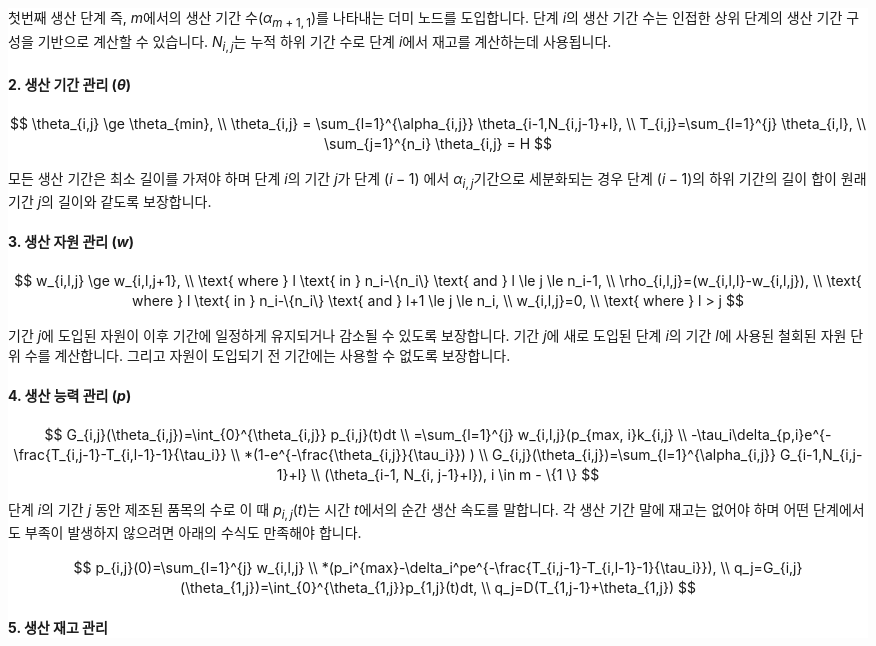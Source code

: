 첫번째 생산 단계 즉, $m$에서의 생산 기간 수$(\alpha_{m+1, 1})$를 나타내는 더미 노드를 도입합니다. 
단계 $i$의 생산 기간 수는 인접한 상위 단계의 생산 기간 구성을 기반으로 계산할 수 있습니다. 
$N_{i,j}$는 누적 하위 기간 수로 단계 $i$에서 재고를 계산하는데 사용됩니다.

#### 2. 생산 기간 관리 ($\theta$)

$$
\theta_{i,j} \ge \theta_{min}, \\
\theta_{i,j} = \sum_{l=1}^{\alpha_{i,j}} \theta_{i-1,N_{i,j-1}+l}, \\
T_{i,j}=\sum_{l=1}^{j} \theta_{i,l}, \\
\sum_{j=1}^{n_i} \theta_{i,j} = H
$$

모든 생산 기간은 최소 길이를 가져야 하며 단계 $i$의 기간 $j$가 단계 $(i-1)$ 에서 
$\alpha_{i,j}$기간으로 세분화되는 경우 단계 $(i-1)$의 하위 기간의 길이 합이 원래 기간 
$j$의 길이와 같도록 보장합니다.

#### 3. 생산 자원 관리 ($w$)

$$
w_{i,l,j} \ge w_{i,l,j+1}, \\ 
\text{ where } l \text{ in } n_i-\{n_i\} \text{ and } l \le j \le n_i-1, \\
\rho_{i,l,j}=(w_{i,l,l}-w_{i,l,j}), \\
\text{ where } l \text{ in } n_i-\{n_i\} \text{ and } l+1 \le j \le n_i, \\
w_{i,l,j}=0, \\
\text{ where } l > j
$$

기간 $j$에 도입된 자원이 이후 기간에 일정하게 유지되거나 감소될 수 있도록 보장합니다. 
기간 $j$에 새로 도입된 단계 $i$의 기간 $l$에 사용된 철회된 자원 단위 수를 계산합니다. 그리고 
자원이 도입되기 전 기간에는 사용할 수 없도록 보장합니다.

#### 4. 생산 능력 관리 ($p$)

$$
G_{i,j}(\theta_{i,j})=\int_{0}^{\theta_{i,j}} p_{i,j}(t)dt \\
=\sum_{l=1}^{j} w_{i,l,j}(p_{max, i}k_{i,j} \\
-\tau_i\delta_{p,i}e^{-\frac{T_{i,j-1}-T_{i,l-1}-1}{\tau_i}} \\
*(1-e^{-\frac{\theta_{i,j}}{\tau_i}})
) \\
G_{i,j}(\theta_{i,j})=\sum_{l=1}^{\alpha_{i,j}} G_{i-1,N_{i,j-1}+l} \\
(\theta_{i-1, N_{i, j-1}+l}), i \in m - \{1 \}
$$

단계 $i$의 기간 $j$ 동안 제조된 품목의 수로 이 때 $p_{i,j}(t)$는 시간 $t$에서의 순간 생산 속도를 말합니다. 
각 생산 기간 말에 재고는 없어야 하며 어떤 단계에서도 부족이 발생하지 않으려면 아래의 수식도 만족해야 합니다.

$$
p_{i,j}(0)=\sum_{l=1}^{j} w_{i,l,j} \\
*(p_i^{max}-\delta_i^pe^{-\frac{T_{i,j-1}-T_{i,l-1}-1}{\tau_i}}), \\
q_j=G_{i,j}(\theta_{1,j})=\int_{0}^{\theta_{1,j}}p_{1,j}(t)dt, \\
q_j=D(T_{1,j-1}+\theta_{1,j})
$$

#### 5. 생산 재고 관리
